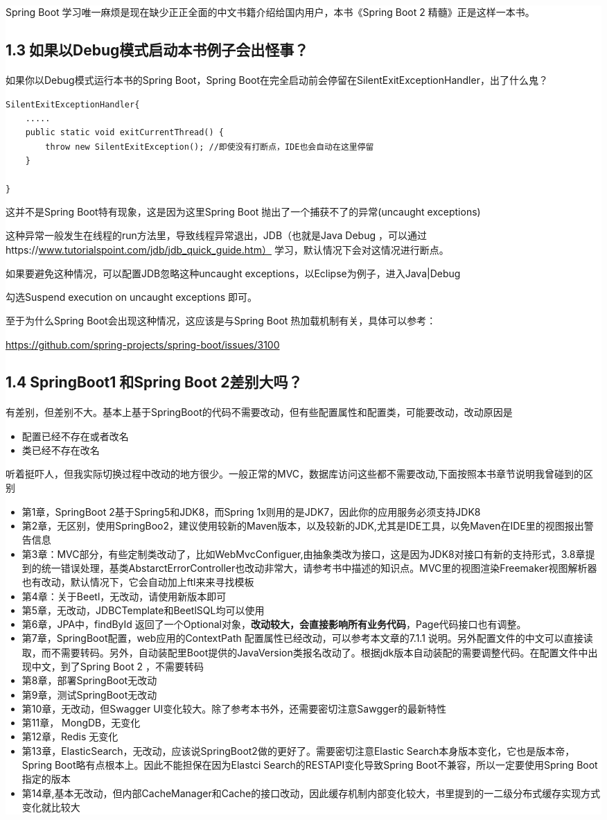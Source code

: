 Spring Boot 学习唯一麻烦是现在缺少正正全面的中文书籍介绍给国内用户，本书《Spring Boot 2 精髓》正是这样一本书。

## 1.3 如果以Debug模式启动本书例子会出怪事？

如果你以Debug模式运行本书的Spring Boot，Spring Boot在完全启动前会停留在SilentExitExceptionHandler，出了什么鬼？

~~~
SilentExitExceptionHandler{
	.....
	public static void exitCurrentThread() {
		throw new SilentExitException(); //即使没有打断点，IDE也会自动在这里停留
	}
  
}
~~~



这并不是Spring Boot特有现象，这是因为这里Spring Boot 抛出了一个捕获不了的异常(uncaught exceptions)

这种异常一般发生在线程的run方法里，导致线程异常退出，JDB（也就是Java Debug ，可以通过https://www.tutorialspoint.com/jdb/jdb_quick_guide.htm） 学习，默认情况下会对这情况进行断点。

如果要避免这种情况，可以配置JDB忽略这种uncaught exceptions，以Eclipse为例子，进入Java|Debug

勾选Suspend execution on uncaught exceptions 即可。



至于为什么Spring Boot会出现这种情况，这应该是与Spring Boot 热加载机制有关，具体可以参考：

https://github.com/spring-projects/spring-boot/issues/3100

## 1.4 SpringBoot1 和Spring Boot 2差别大吗？

有差别，但差别不大。基本上基于SpringBoot的代码不需要改动，但有些配置属性和配置类，可能要改动，改动原因是

* 配置已经不存在或者改名
* 类已经不存在改名

听着挺吓人，但我实际切换过程中改动的地方很少。一般正常的MVC，数据库访问这些都不需要改动,下面按照本书章节说明我曾碰到的区别

* 第1章，SpringBoot 2基于Spring5和JDK8，而Spring 1x则用的是JDK7，因此你的应用服务必须支持JDK8
* 第2章，无区别，使用SpringBoo2，建议使用较新的Maven版本，以及较新的JDK,尤其是IDE工具，以免Maven在IDE里的视图报出警告信息
* 第3章：MVC部分，有些定制类改动了，比如WebMvcConfiguer,由抽象类改为接口，这是因为JDK8对接口有新的支持形式，3.8章提到的统一错误处理，基类AbstarctErrorController也改动非常大，请参考书中描述的知识点。MVC里的视图渲染Freemaker视图解析器也有改动，默认情况下，它会自动加上ftl来来寻找模板
* 第4章：关于Beetl，无改动，请使用新版本即可
* 第5章，无改动，JDBCTemplate和BeetlSQL均可以使用
* 第6章，JPA中，findById 返回了一个Optional对象，**改动较大，会直接影响所有业务代码**，Page代码接口也有调整。
* 第7章，SpringBoot配置，web应用的ContextPath 配置属性已经改动，可以参考本文章的7.1.1 说明。另外配置文件的中文可以直接读取，而不需要转码。另外，自动装配里Boot提供的JavaVersion类报名改动了。根据jdk版本自动装配的需要调整代码。在配置文件中出现中文，到了Spring Boot 2 ，不需要转码
* 第8章，部署SpringBoot无改动
* 第9章，测试SpringBoot无改动
* 第10章，无改动，但Swagger UI变化较大。除了参考本书外，还需要密切注意Sawgger的最新特性
* 第11章， MongDB，无变化
* 第12章，Redis 无变化
* 第13章，ElasticSearch，无改动，应该说SpringBoot2做的更好了。需要密切注意Elastic Search本身版本变化，它也是版本帝，Spring Boot略有点根本上。因此不能担保在因为Elastci Search的RESTAPI变化导致Spring Boot不兼容，所以一定要使用Spring Boot指定的版本
* 第14章,基本无改动，但内部CacheManager和Cache的接口改动，因此缓存机制内部变化较大，书里提到的一二级分布式缓存实现方式变化就比较大
